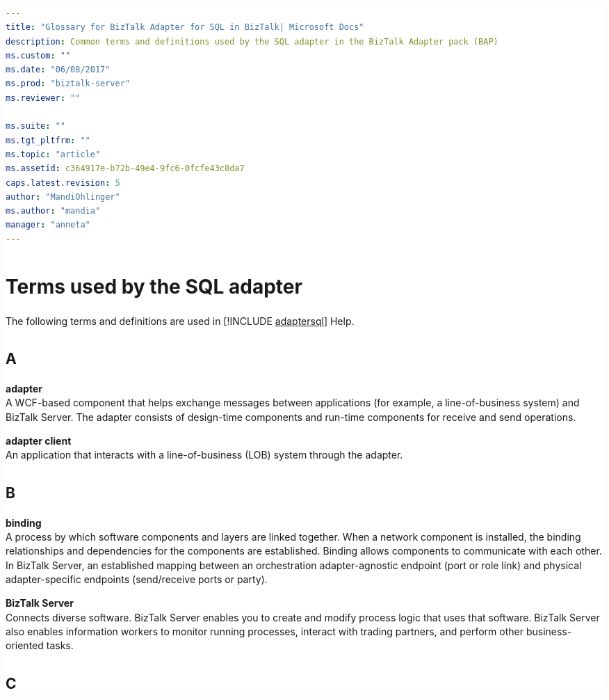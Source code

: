 ```yaml
---
title: "Glossary for BizTalk Adapter for SQL in BizTalk| Microsoft Docs"
description: Common terms and definitions used by the SQL adapter in the BizTalk Adapter pack (BAP)
ms.custom: ""
ms.date: "06/08/2017"
ms.prod: "biztalk-server"
ms.reviewer: ""

ms.suite: ""
ms.tgt_pltfrm: ""
ms.topic: "article"
ms.assetid: c364917e-b72b-49e4-9fc6-0fcfe43c8da7
caps.latest.revision: 5
author: "MandiOhlinger"
ms.author: "mandia"
manager: "anneta"
---
```

# Terms used by the SQL adapter
The following terms and definitions are used in [!INCLUDE [adaptersql](../../includes/adaptersql-md.md)] Help.  


## A  

**adapter**  
A WCF-based component that helps exchange messages between applications (for example, a line-of-business system) and BizTalk Server. The adapter consists of design-time components and run-time components for receive and send operations.

**adapter client**  
An application that interacts with a line-of-business (LOB) system through the adapter.    


## B  

**binding**  
A process by which software components and layers are linked together. When a network component is installed, the binding relationships and dependencies for the components are established. Binding allows components to communicate with each other. In BizTalk Server, an established mapping between an orchestration adapter-agnostic endpoint (port or role link) and physical adapter-specific endpoints (send/receive ports or party).

**BizTalk Server**  
Connects diverse software. BizTalk Server enables you to create and modify process logic that uses that software. BizTalk Server also enables information workers to monitor running processes, interact with trading partners, and perform other business-oriented tasks.


## C  
